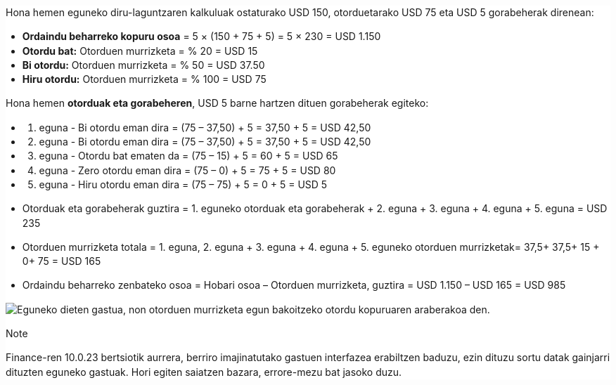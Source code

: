 Hona hemen eguneko diru-laguntzaren kalkuluak ostaturako USD 150, otorduetarako USD 75 eta USD 5 gorabeherak direnean:

- **Ordaindu beharreko kopuru osoa** = 5 × (150 + 75 + 5) = 5 × 230 = USD 1.150
- **Otordu bat:** Otorduen murrizketa = % 20 = USD 15
- **Bi otordu:** Otorduen murrizketa = % 50 = USD 37.50
- **Hiru otordu:** Otorduen murrizketa = % 100 = USD 75

Hona hemen **otorduak eta gorabeheren**, USD 5 barne hartzen dituen gorabeherak egiteko:

- 1. eguna - Bi otordu eman dira = (75 – 37,50) + 5 = 37,50 + 5 = USD 42,50
- 2. eguna - Bi otordu eman dira = (75 – 37,50) + 5 = 37,50 + 5 = USD 42,50
- 3. eguna - Otordu bat ematen da = (75 – 15) + 5 = 60 + 5 = USD 65
- 4. eguna - Zero otordu eman dira = (75 – 0) + 5 = 75 + 5 = USD 80
- 5. eguna - Hiru otordu eman dira = (75 – 75) + 5 = 0 + 5 = USD 5

- Otorduak eta gorabeherak guztira = 1. eguneko otorduak eta gorabeherak + 2. eguna + 3. eguna + 4. eguna + 5. eguna = USD 235
- Otorduen murrizketa totala = 1. eguna, 2. eguna + 3. eguna + 4. eguna + 5. eguneko otorduen murrizketak= 37,5+ 37,5+ 15 + 0+ 75 = USD 165
- Ordaindu beharreko zenbateko osoa = Hobari osoa – Otorduen murrizketa, guztira = USD 1.150 – USD 165 = USD 985

![Eguneko dieten gastua, non otorduen murrizketa egun bakoitzeko otordu kopuruaren araberakoa den.](media/3-number-of-meals-per-day.png)

> [!NOTE]
> Finance-ren 10.0.23 bertsiotik aurrera, berriro imajinatutako gastuen interfazea erabiltzen baduzu, ezin dituzu sortu datak gainjarri dituzten eguneko gastuak. Hori egiten saiatzen bazara, errore-mezu bat jasoko duzu.
